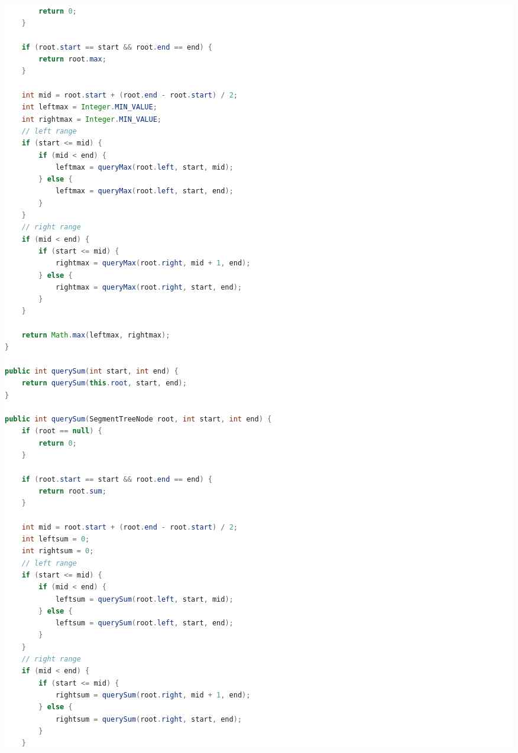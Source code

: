 ```java
        return 0;
    }

    if (root.start == start && root.end == end) {
        return root.max;
    }

    int mid = root.start + (root.end - root.start) / 2;
    int leftmax = Integer.MIN_VALUE;
    int rightmax = Integer.MIN_VALUE;
    // left range
    if (start <= mid) {
        if (mid < end) {
            leftmax = queryMax(root.left, start, mid);
        } else {
            leftmax = queryMax(root.left, start, end);
        }
    }
    // right range
    if (mid < end) {
        if (start <= mid) {
            rightmax = queryMax(root.right, mid + 1, end);
        } else {
            rightmax = queryMax(root.right, start, end);
        }
    }

    return Math.max(leftmax, rightmax);
}

public int querySum(int start, int end) {
    return querySum(this.root, start, end);
}

public int querySum(SegmentTreeNode root, int start, int end) {
    if (root == null) {
        return 0;
    }

    if (root.start == start && root.end == end) {
        return root.sum;
    }

    int mid = root.start + (root.end - root.start) / 2;
    int leftsum = 0;
    int rightsum = 0;
    // left range
    if (start <= mid) {
        if (mid < end) {
            leftsum = querySum(root.left, start, mid);
        } else {
            leftsum = querySum(root.left, start, end);
        }
    }
    // right range
    if (mid < end) {
        if (start <= mid) {
            rightsum = querySum(root.right, mid + 1, end);
        } else {
            rightsum = querySum(root.right, start, end);
        }
    }

```